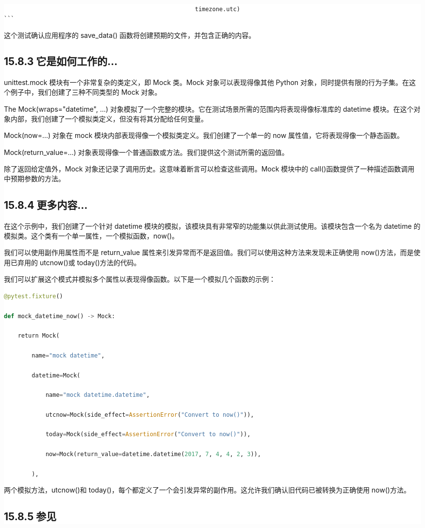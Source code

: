                                                            timezone.utc) 
    ```

这个测试确认应用程序的 save_data() 函数将创建预期的文件，并包含正确的内容。

## 15.8.3 它是如何工作的...

unittest.mock 模块有一个非常复杂的类定义，即 Mock 类。Mock 对象可以表现得像其他 Python 对象，同时提供有限的行为子集。在这个例子中，我们创建了三种不同类型的 Mock 对象。

The Mock(wraps="datetime", ...) 对象模拟了一个完整的模块。它在测试场景所需的范围内将表现得像标准库的 datetime 模块。在这个对象内部，我们创建了一个模拟类定义，但没有将其分配给任何变量。

Mock(now=...) 对象在 mock 模块内部表现得像一个模拟类定义。我们创建了一个单一的 now 属性值，它将表现得像一个静态函数。

Mock(return_value=...) 对象表现得像一个普通函数或方法。我们提供这个测试所需的返回值。

除了返回给定值外，Mock 对象还记录了调用历史。这意味着断言可以检查这些调用。Mock 模块中的 call()函数提供了一种描述函数调用中预期参数的方法。

## 15.8.4 更多内容...

在这个示例中，我们创建了一个针对 datetime 模块的模拟，该模块具有非常窄的功能集以供此测试使用。该模块包含一个名为 datetime 的模拟类。这个类有一个单一属性，一个模拟函数，now()。

我们可以使用副作用属性而不是 return_value 属性来引发异常而不是返回值。我们可以使用这种方法来发现未正确使用 now()方法，而是使用已弃用的 utcnow()或 today()方法的代码。

我们可以扩展这个模式并模拟多个属性以表现得像函数。以下是一个模拟几个函数的示例：

```py
@pytest.fixture() 

def mock_datetime_now() -> Mock: 

    return Mock( 

        name="mock datetime", 

        datetime=Mock( 

            name="mock datetime.datetime", 

            utcnow=Mock(side_effect=AssertionError("Convert to now()")), 

            today=Mock(side_effect=AssertionError("Convert to now()")), 

            now=Mock(return_value=datetime.datetime(2017, 7, 4, 4, 2, 3)), 

        ),
```

两个模拟方法，utcnow()和 today()，每个都定义了一个会引发异常的副作用。这允许我们确认旧代码已被转换为正确使用 now()方法。

## 15.8.5 参见

